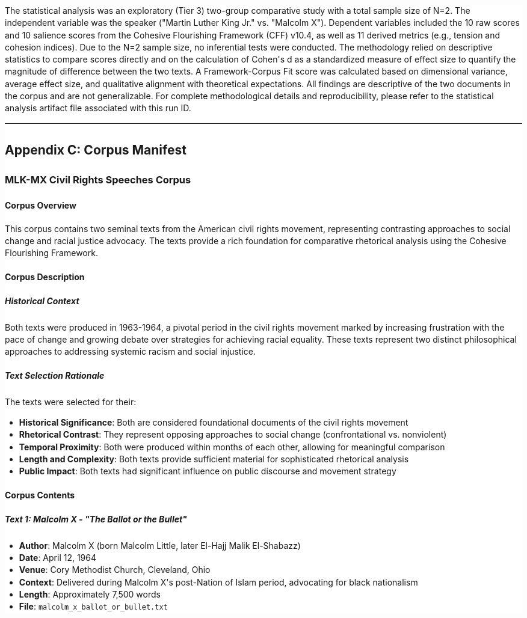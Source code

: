 The statistical analysis was an exploratory (Tier 3) two-group comparative study with a total sample size of N=2. The independent variable was the speaker ("Martin Luther King Jr." vs. "Malcolm X"). Dependent variables included the 10 raw scores and 10 salience scores from the Cohesive Flourishing Framework (CFF) v10.4, as well as 11 derived metrics (e.g., tension and cohesion indices). Due to the N=2 sample size, no inferential tests were conducted. The methodology relied on descriptive statistics to compare scores directly and on the calculation of Cohen's d as a standardized measure of effect size to quantify the magnitude of difference between the two texts. A Framework-Corpus Fit score was calculated based on dimensional variance, average effect size, and qualitative alignment with theoretical expectations. All findings are descriptive of the two documents in the corpus and are not generalizable. For complete methodological details and reproducibility, please refer to the statistical analysis artifact file associated with this run ID.

---

## Appendix C: Corpus Manifest

### MLK-MX Civil Rights Speeches Corpus

#### Corpus Overview

This corpus contains two seminal texts from the American civil rights movement, representing contrasting approaches to social change and racial justice advocacy. The texts provide a rich foundation for comparative rhetorical analysis using the Cohesive Flourishing Framework.

#### Corpus Description

##### Historical Context
Both texts were produced in 1963-1964, a pivotal period in the civil rights movement marked by increasing frustration with the pace of change and growing debate over strategies for achieving racial equality. These texts represent two distinct philosophical approaches to addressing systemic racism and social injustice.

##### Text Selection Rationale
The texts were selected for their:
-   **Historical Significance**: Both are considered foundational documents of the civil rights movement
-   **Rhetorical Contrast**: They represent opposing approaches to social change (confrontational vs. nonviolent)
-   **Temporal Proximity**: Both were produced within months of each other, allowing for meaningful comparison
-   **Length and Complexity**: Both texts provide sufficient material for sophisticated rhetorical analysis
-   **Public Impact**: Both texts had significant influence on public discourse and movement strategy

#### Corpus Contents

##### Text 1: Malcolm X - "The Ballot or the Bullet"
-   **Author**: Malcolm X (born Malcolm Little, later El-Hajj Malik El-Shabazz)
-   **Date**: April 12, 1964
-   **Venue**: Cory Methodist Church, Cleveland, Ohio
-   **Context**: Delivered during Malcolm X's post-Nation of Islam period, advocating for black nationalism
-   **Length**: Approximately 7,500 words
-   **File**: `malcolm_x_ballot_or_bullet.txt`
